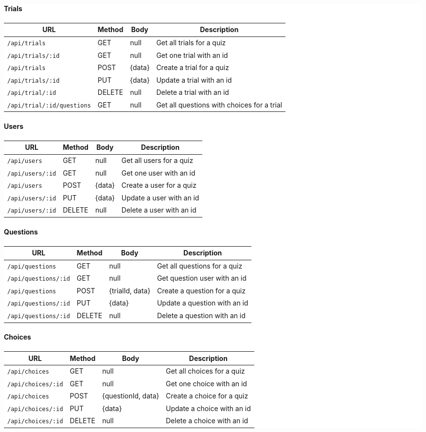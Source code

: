 #### Trials
| URL | Method | Body | Description
| ------ | ------| ------ | ----- |
|`/api/trials` | GET | null | Get all trials for a quiz |
|`/api/trials/:id` | GET | null | Get one trial with an id |
|`/api/trials` | POST | {data} | Create a trial for a quiz|
|`/api/trials/:id` | PUT | {data} | Update a trial with an id|
|`/api/trial/:id` | DELETE | null | Delete a trial with an id|
|`/api/trial/:id/questions`| GET | null | Get all questions with choices for a trial|

#### Users
| URL | Method | Body | Description
| ------ | ------| ------ | ----- |
|`/api/users` | GET | null | Get all users for a quiz |
|`/api/users/:id` | GET | null | Get one user with an id |
|`/api/users` | POST | {data} | Create a user for a quiz|
|`/api/users/:id` | PUT | {data} | Update a user with an id|
|`/api/users/:id` | DELETE | null | Delete a user with an id|

#### Questions
| URL | Method | Body | Description
| ------ | ------| ------ | ----- |
|`/api/questions` | GET | null | Get all questions for a quiz |
|`/api/questions/:id` | GET | null | Get question user with an id |
|`/api/questions` | POST | {trialId, data} | Create a question for a quiz|
|`/api/questions/:id` | PUT | {data} | Update a question with an id|
|`/api/questions/:id` | DELETE | null | Delete a question with an id|

#### Choices
| URL | Method | Body | Description
| ------ | ------| ------ | ----- |
|`/api/choices` | GET | null | Get all choices for a quiz |
|`/api/choices/:id` | GET | null | Get one choice with an id |
|`/api/choices` | POST | {questionId, data} | Create a choice for a quiz|
|`/api/choices/:id` | PUT | {data} | Update a choice with an id|
|`/api/choices/:id` | DELETE | null | Delete a choice with an id|
